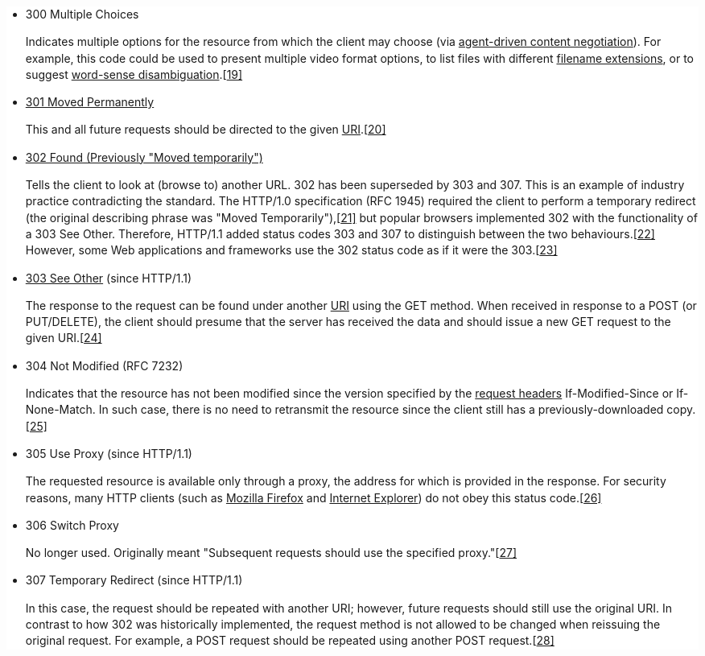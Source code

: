 - 300 Multiple Choices

  Indicates multiple options for the resource from which the client may choose (via [agent-driven content negotiation](https://en.wikipedia.org/wiki/Content_negotiation#Agent-driven)). For example, this code could be used to present multiple video format options, to list files with different [filename extensions](https://en.wikipedia.org/wiki/Filename_extension), or to suggest [word-sense disambiguation](https://en.wikipedia.org/wiki/Word-sense_disambiguation).[[19\]](https://en.wikipedia.org/wiki/List_of_HTTP_status_codes#cite_note-20)

- [301 Moved Permanently](https://en.wikipedia.org/wiki/HTTP_301)

  This and all future requests should be directed to the given [URI](https://en.wikipedia.org/wiki/Uniform_resource_identifier).[[20\]](https://en.wikipedia.org/wiki/List_of_HTTP_status_codes#cite_note-21)

- [302 Found (Previously "Moved temporarily")](https://en.wikipedia.org/wiki/HTTP_302)

  Tells the client to look at (browse to) another URL. 302 has been superseded by 303 and 307. This is an example of industry practice contradicting the standard. The HTTP/1.0 specification (RFC 1945) required the client to perform a temporary redirect (the original describing phrase was "Moved Temporarily"),[[21\]](https://en.wikipedia.org/wiki/List_of_HTTP_status_codes#cite_note-RFC_1945-22) but popular browsers implemented 302 with the functionality of a 303 See Other. Therefore, HTTP/1.1 added status codes 303 and 307 to distinguish between the two behaviours.[[22\]](https://en.wikipedia.org/wiki/List_of_HTTP_status_codes#cite_note-RFC7230-10-23) However, some Web applications and frameworks use the 302 status code as if it were the 303.[[23\]](https://en.wikipedia.org/wiki/List_of_HTTP_status_codes#cite_note-ruby-on-rails-ActionController-Redirecting-redirect_to-24)

- [303 See Other](https://en.wikipedia.org/wiki/HTTP_303) (since HTTP/1.1)

  The response to the request can be found under another [URI](https://en.wikipedia.org/wiki/Uniform_Resource_Identifier) using the GET method. When received in response to a POST (or PUT/DELETE), the client should presume that the server has received the data and should issue a new GET request to the given URI.[[24\]](https://en.wikipedia.org/wiki/List_of_HTTP_status_codes#cite_note-25)

- 304 Not Modified (RFC 7232)

  Indicates that the resource has not been modified since the version specified by the [request headers](https://en.wikipedia.org/wiki/List_of_HTTP_header_fields#Request_Headers) If-Modified-Since or If-None-Match. In such case, there is no need to retransmit the resource since the client still has a previously-downloaded copy.[[25\]](https://en.wikipedia.org/wiki/List_of_HTTP_status_codes#cite_note-26)

- 305 Use Proxy (since HTTP/1.1)

  The requested resource is available only through a proxy, the address for which is provided in the response. For security reasons, many HTTP clients (such as [Mozilla Firefox](https://en.wikipedia.org/wiki/Firefox) and [Internet Explorer](https://en.wikipedia.org/wiki/Internet_Explorer)) do not obey this status code.[[26\]](https://en.wikipedia.org/wiki/List_of_HTTP_status_codes#cite_note-mozilla_bugzilla_bug_187996_comment_13-27)

- 306 Switch Proxy

  No longer used. Originally meant "Subsequent requests should use the specified proxy."[[27\]](https://en.wikipedia.org/wiki/List_of_HTTP_status_codes#cite_note-28)

- 307 Temporary Redirect (since HTTP/1.1)

  In this case, the request should be repeated with another URI; however, future requests should still use the original URI. In contrast to how 302 was historically implemented, the request method is not allowed to be changed when reissuing the original request. For example, a POST request should be repeated using another POST request.[[28\]](https://en.wikipedia.org/wiki/List_of_HTTP_status_codes#cite_note-SemanticsAndContent-29)
